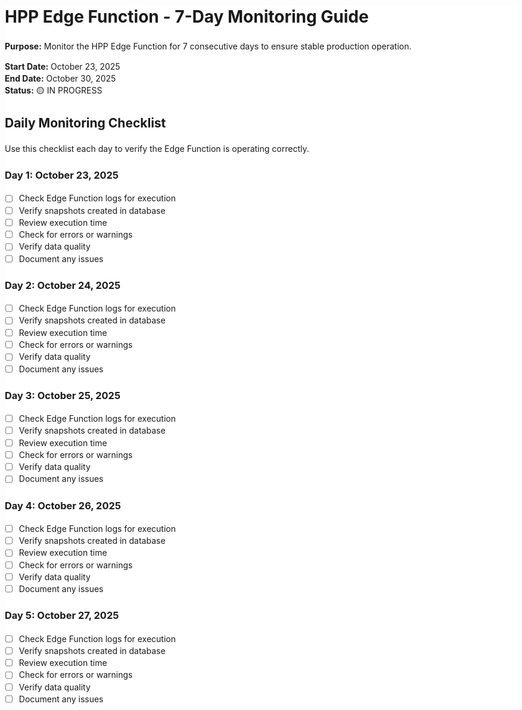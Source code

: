 # HPP Edge Function - 7-Day Monitoring Guide

**Purpose:** Monitor the HPP Edge Function for 7 consecutive days to ensure stable production operation.

**Start Date:** October 23, 2025  
**End Date:** October 30, 2025  
**Status:** 🟡 IN PROGRESS

## Daily Monitoring Checklist

Use this checklist each day to verify the Edge Function is operating correctly.

### Day 1: October 23, 2025
- [ ] Check Edge Function logs for execution
- [ ] Verify snapshots created in database
- [ ] Review execution time
- [ ] Check for errors or warnings
- [ ] Verify data quality
- [ ] Document any issues

### Day 2: October 24, 2025
- [ ] Check Edge Function logs for execution
- [ ] Verify snapshots created in database
- [ ] Review execution time
- [ ] Check for errors or warnings
- [ ] Verify data quality
- [ ] Document any issues

### Day 3: October 25, 2025
- [ ] Check Edge Function logs for execution
- [ ] Verify snapshots created in database
- [ ] Review execution time
- [ ] Check for errors or warnings
- [ ] Verify data quality
- [ ] Document any issues

### Day 4: October 26, 2025
- [ ] Check Edge Function logs for execution
- [ ] Verify snapshots created in database
- [ ] Review execution time
- [ ] Check for errors or warnings
- [ ] Verify data quality
- [ ] Document any issues

### Day 5: October 27, 2025
- [ ] Check Edge Function logs for execution
- [ ] Verify snapshots created in database
- [ ] Review execution time
- [ ] Check for errors or warnings
- [ ] Verify data quality
- [ ] Document any issues
